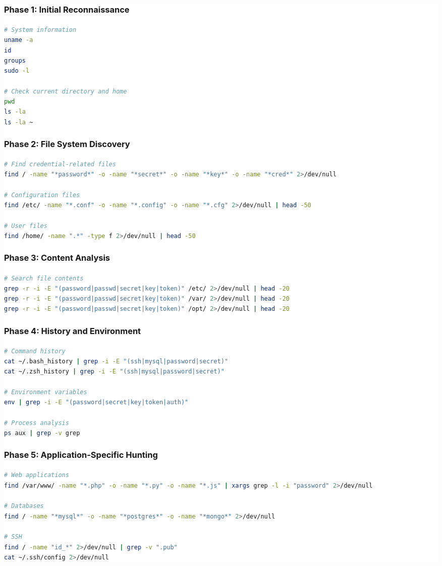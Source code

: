 ### Phase 1: Initial Reconnaissance
```bash
# System information
uname -a
id
groups
sudo -l

# Check current directory and home
pwd
ls -la
ls -la ~
```

### Phase 2: File System Discovery
```bash
# Find credential-related files
find / -name "*password*" -o -name "*secret*" -o -name "*key*" -o -name "*cred*" 2>/dev/null

# Configuration files
find /etc/ -name "*.conf" -o -name "*.config" -o -name "*.cfg" 2>/dev/null | head -50

# User files
find /home/ -name ".*" -type f 2>/dev/null | head -50
```

### Phase 3: Content Analysis
```bash
# Search file contents
grep -r -i -E "(password|passwd|secret|key|token)" /etc/ 2>/dev/null | head -20
grep -r -i -E "(password|passwd|secret|key|token)" /var/ 2>/dev/null | head -20
grep -r -i -E "(password|passwd|secret|key|token)" /opt/ 2>/dev/null | head -20
```

### Phase 4: History and Environment
```bash
# Command history
cat ~/.bash_history | grep -i -E "(ssh|mysql|password|secret)"
cat ~/.zsh_history | grep -i -E "(ssh|mysql|password|secret)"

# Environment variables
env | grep -i -E "(password|secret|key|token|auth)"

# Process analysis
ps aux | grep -v grep
```

### Phase 5: Application-Specific Hunting
```bash
# Web applications
find /var/www/ -name "*.php" -o -name "*.py" -o -name "*.js" | xargs grep -l -i "password" 2>/dev/null

# Databases
find / -name "*mysql*" -o -name "*postgres*" -o -name "*mongo*" 2>/dev/null

# SSH
find / -name "id_*" 2>/dev/null | grep -v ".pub"
cat ~/.ssh/config 2>/dev/null
```
